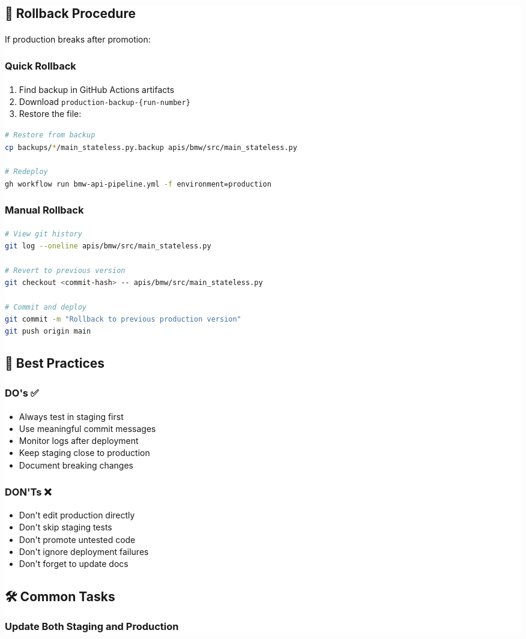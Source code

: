 ## 🔄 Rollback Procedure

If production breaks after promotion:

### Quick Rollback

1. Find backup in GitHub Actions artifacts
2. Download `production-backup-{run-number}`
3. Restore the file:
```bash
# Restore from backup
cp backups/*/main_stateless.py.backup apis/bmw/src/main_stateless.py

# Redeploy
gh workflow run bmw-api-pipeline.yml -f environment=production
```

### Manual Rollback

```bash
# View git history
git log --oneline apis/bmw/src/main_stateless.py

# Revert to previous version
git checkout <commit-hash> -- apis/bmw/src/main_stateless.py

# Commit and deploy
git commit -m "Rollback to previous production version"
git push origin main
```

## 🎯 Best Practices

### DO's ✅
- Always test in staging first
- Use meaningful commit messages
- Monitor logs after deployment
- Keep staging close to production
- Document breaking changes

### DON'Ts ❌
- Don't edit production directly
- Don't skip staging tests
- Don't promote untested code
- Don't ignore deployment failures
- Don't forget to update docs

## 🛠️ Common Tasks

### Update Both Staging and Production
